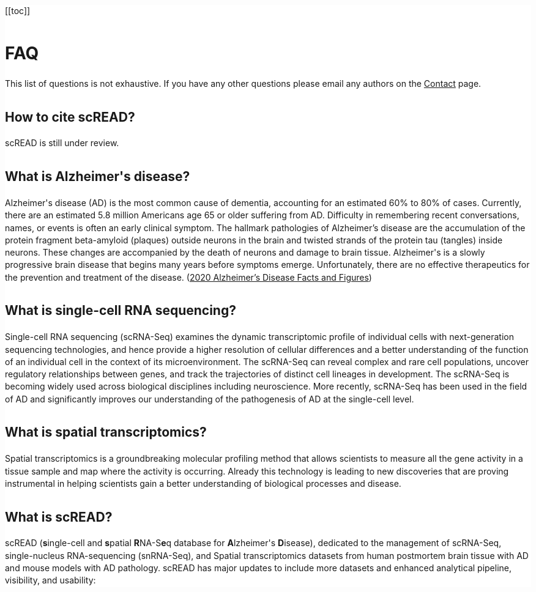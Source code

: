 [[toc]]

# FAQ


This list of questions is not exhaustive. If you have any other questions please email any authors on the [Contact](https://bmblx.bmi.osumc.edu/scread/help/contact) page.

## How to cite scREAD?

scREAD is still under review. 

## What is Alzheimer's disease?

Alzheimer's disease (AD) is the most common cause of dementia, accounting for an estimated 60% to 80% of cases. Currently, there are an estimated 5.8 million Americans age 65 or older suffering from AD. Difficulty in remembering recent conversations, names, or events is often an early clinical symptom. The hallmark pathologies of Alzheimer’s disease are the accumulation of the protein fragment beta-amyloid (plaques) outside neurons in the brain and twisted strands of the protein tau (tangles) inside neurons. These changes are accompanied by the death of neurons and damage to brain tissue. Alzheimer's is a slowly progressive brain disease that begins many years before symptoms emerge. Unfortunately, there are no effective therapeutics for the prevention and treatment of the disease. ([2020 Alzheimer’s Disease Facts and Figures](https://alz-journals.onlinelibrary.wiley.com/doi/full/10.1002/alz.12068))

## What is single-cell RNA sequencing?

Single-cell RNA sequencing (scRNA-Seq) examines the dynamic transcriptomic profile of individual cells with next-generation sequencing technologies, and hence provide a higher resolution of cellular differences and a better understanding of the function of an individual cell in the context of its microenvironment. The scRNA-Seq can reveal complex and rare cell populations, uncover regulatory relationships between genes, and track the trajectories of distinct cell lineages in development. The scRNA-Seq is becoming widely used across biological disciplines including neuroscience. More recently, scRNA-Seq has been used in the field of AD and significantly improves our understanding of the pathogenesis of AD at the single-cell level.


## What is spatial transcriptomics?

Spatial transcriptomics is a groundbreaking molecular profiling method that allows scientists to measure all the gene activity in a tissue sample and map where the activity is occurring. Already this technology is leading to new discoveries that are proving instrumental in helping scientists gain a better understanding of biological processes and disease.

## What is scREAD?

scREAD (**s**ingle-cell and **s**patial **R**NA-S**e**q  database for **A**lzheimer's **D**isease), dedicated to the management of scRNA-Seq, single-nucleus RNA-sequencing (snRNA-Seq), and Spatial transcriptomics datasets from human postmortem brain tissue with AD and mouse models with AD pathology. scREAD has major updates to include more datasets and enhanced analytical pipeline, visibility, and usability:
